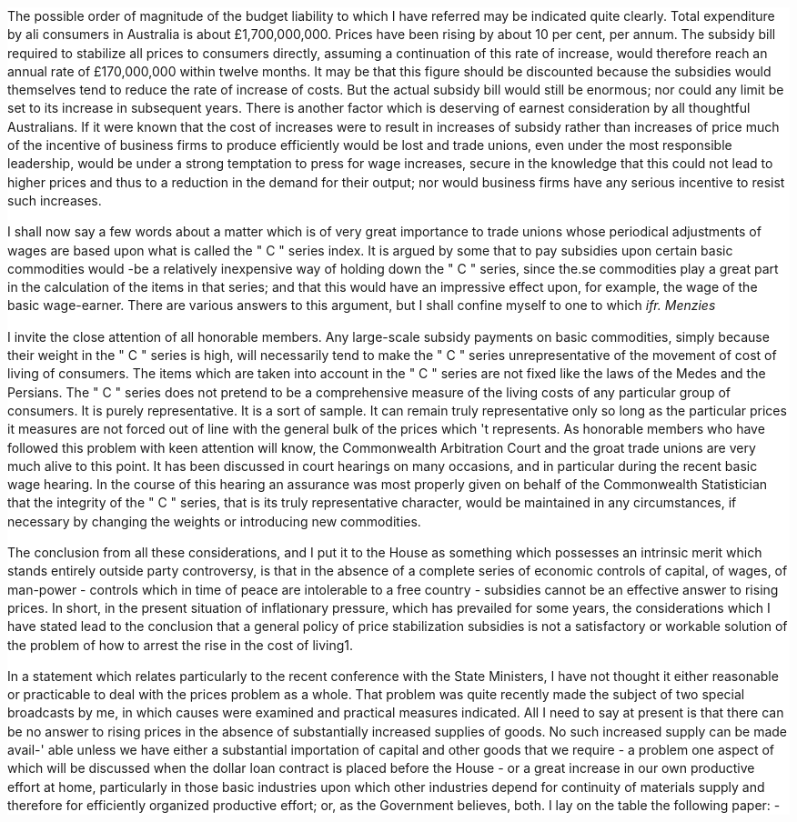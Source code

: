 The possible order of magnitude of the budget liability to which I have referred may be indicated quite clearly. Total expenditure by ali consumers in Australia is about £1,700,000,000. Prices have been rising by about 10 per cent, per annum. The subsidy bill required to stabilize all prices to consumers directly, assuming a continuation of this rate of increase, would therefore reach an annual rate of £170,000,000 within twelve months. It may be that this figure should be discounted because the subsidies would themselves tend to reduce the rate of increase of costs. But the actual subsidy bill would still be enormous; nor could any limit be set to its increase in subsequent years. There is another factor which is deserving of earnest consideration by all thoughtful Australians. If it were known that the cost of increases were to result in increases of subsidy rather than increases of price much of the incentive of business firms to produce efficiently would be lost and trade unions, even under the most responsible leadership, would be under a strong temptation to press for wage increases, secure in the knowledge that this could not lead to higher prices and thus to a reduction in the demand for their output; nor would business firms have any serious incentive to resist such increases. 

I shall now say a few words about a matter which is of very great importance to trade unions whose periodical adjustments of wages are based upon what is called the " C " series index. It is argued by some that to pay subsidies upon certain basic commodities would -be a relatively inexpensive way of holding down the " C " series, since the.se commodities play a great part in the calculation of the items in that series; and that this would have an impressive effect upon, for example, the wage of the basic wage-earner. There are various answers to this argument, but I shall confine myself to one to which  *ifr.*  *Menzies* 

I invite the close attention of all honorable members. Any large-scale subsidy payments on basic commodities, simply because their weight in the " C " series is high, will necessarily tend to make the " C " series unrepresentative of the movement of cost of living of consumers. The items which are taken into account in the " C " series are not fixed like the laws of the Medes and the Persians. The " C " series does not pretend to be a comprehensive measure of the living costs of any particular group of consumers. It is purely representative. It is a sort of sample. It can remain truly representative only so long as the particular prices it measures are not forced out of line with the general bulk of the prices which 't represents. As honorable members who have followed this problem with keen attention will know, the Commonwealth Arbitration Court and the groat trade unions are very much  alive to this point. It has been discussed in court hearings on many occasions, and in particular during the recent basic wage hearing. In the course of this hearing an assurance was most properly given on behalf of the Commonwealth Statistician that the integrity of the " C " series, that is its truly representative character, would be maintained in any circumstances, if necessary by changing the weights or introducing new commodities. 

The conclusion from all these considerations, and I put it to the House as something which possesses an intrinsic merit which stands entirely outside party controversy, is that in the absence of a complete series of economic controls of capital, of wages, of man-power - controls which in time of peace are intolerable to a free country - subsidies cannot be an effective answer to rising prices. In short, in the present situation of inflationary pressure, which has prevailed for some years, the considerations which I have stated lead to the conclusion that a general policy of price stabilization subsidies is not a satisfactory or workable solution of the problem of how to arrest the rise in the cost of living1. 

In a statement which relates particularly to the recent conference with the State Ministers, I have not thought it either reasonable or practicable to deal with the prices problem as a whole. That problem was quite recently made the subject of two special broadcasts by me, in which causes were examined and practical measures indicated. All I need to say at present is that there can be no answer to rising prices in the absence of substantially increased supplies of goods. No such increased supply can be made avail-' able unless we have either a substantial importation of capital and other goods that we require - a problem one aspect of which will be discussed when the dollar loan contract is placed before the House - or a great increase in our own productive effort at home, particularly in those basic industries upon which other industries depend for continuity of materials supply and therefore for efficiently organized productive effort; or, as the Government believes, both. I lay on the table the following paper: - 

